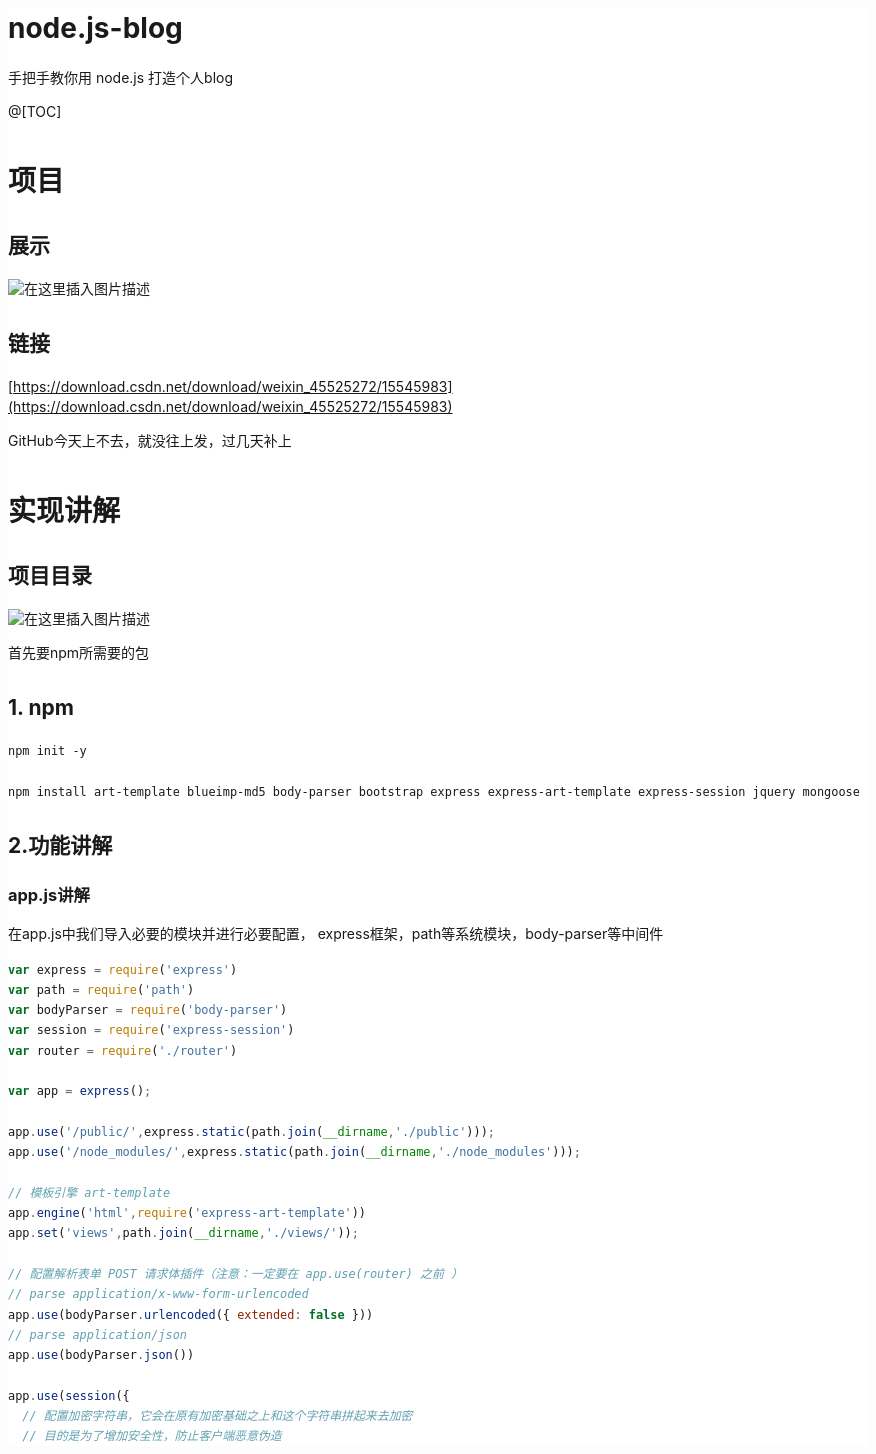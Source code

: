 # node.js-blog
手把手教你用 node.js 打造个人blog

@[TOC]
# 项目
## 展示
![在这里插入图片描述](https://img-blog.csdnimg.cn/20210303181010324.gif#pic_center)
## 链接
[https://download.csdn.net/download/weixin_45525272/15545983](https://download.csdn.net/download/weixin_45525272/15545983)

GitHub今天上不去，就没往上发，过几天补上
# 实现讲解
## 项目目录
![在这里插入图片描述](https://img-blog.csdnimg.cn/20210304103316324.png?x-oss-process=image/watermark,type_ZmFuZ3poZW5naGVpdGk,shadow_10,text_aHR0cHM6Ly9ibG9nLmNzZG4ubmV0L3dlaXhpbl80NTUyNTI3Mg==,size_16,color_FFFFFF,t_70)

首先要npm所需要的包
## 1. npm
```shell
npm init -y

npm install art-template blueimp-md5 body-parser bootstrap express express-art-template express-session jquery mongoose
```
## 2.功能讲解
### app.js讲解
在app.js中我们导入必要的模块并进行必要配置，
express框架，path等系统模块，body-parser等中间件

```javascript
var express = require('express')
var path = require('path')
var bodyParser = require('body-parser')
var session = require('express-session')
var router = require('./router')

var app = express();

app.use('/public/',express.static(path.join(__dirname,'./public')));
app.use('/node_modules/',express.static(path.join(__dirname,'./node_modules')));

// 模板引擎 art-template
app.engine('html',require('express-art-template'))
app.set('views',path.join(__dirname,'./views/'));

// 配置解析表单 POST 请求体插件（注意：一定要在 app.use(router) 之前 ）
// parse application/x-www-form-urlencoded
app.use(bodyParser.urlencoded({ extended: false }))
// parse application/json
app.use(bodyParser.json())

app.use(session({
  // 配置加密字符串，它会在原有加密基础之上和这个字符串拼起来去加密
  // 目的是为了增加安全性，防止客户端恶意伪造
```